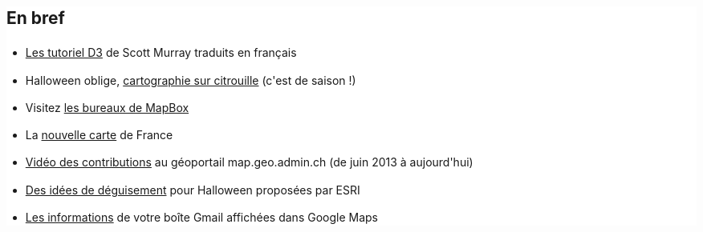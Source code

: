 ## En bref


- [Les tutoriel D3](http://news.humancoders.com/t/javascript/items/10483-tutoriels-sur-d3-de-scott-murray-en-francais-encha) de Scott Murray traduits en français

- Halloween oblige, [cartographie sur citrouille](http://greatergreaterwashington.org/post/7774/metro-map-shines-from-a-pumpkin/) (c'est de saison !)

- Visitez [les bureaux de MapBox](http://officefetish.co/core/mapbox.php)

- La [nouvelle carte](http://neocarto.hypotheses.org/836) de France

- [Vidéo des contributions](https://www.youtube.com/watch?v=soJHKGYhlNs) au géoportail map.geo.admin.ch (de juin 2013 à aujourd'hui)

- [Des idées de déguisement](http://www.buzzfeed.com/esri/22-halloween-costumes-for-people-who-love-maps-gchv) pour Halloween proposées par ESRI

- [Les informations](https://support.google.com/maps/answer/3330854?hl=fr&authuser=0&p=newmaps_answers&rd=1#reservations) de votre boîte Gmail affichées dans Google Maps

